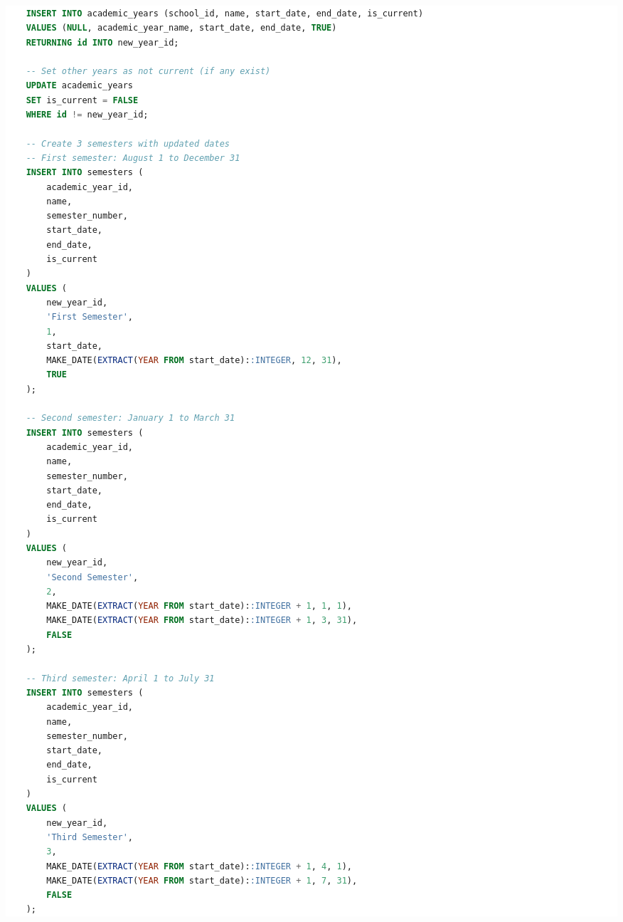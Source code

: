 ```sql
    INSERT INTO academic_years (school_id, name, start_date, end_date, is_current)
    VALUES (NULL, academic_year_name, start_date, end_date, TRUE)
    RETURNING id INTO new_year_id;
    
    -- Set other years as not current (if any exist)
    UPDATE academic_years 
    SET is_current = FALSE 
    WHERE id != new_year_id;
    
    -- Create 3 semesters with updated dates
    -- First semester: August 1 to December 31
    INSERT INTO semesters (
        academic_year_id, 
        name, 
        semester_number, 
        start_date, 
        end_date,
        is_current
    )
    VALUES (
        new_year_id,
        'First Semester',
        1,
        start_date,
        MAKE_DATE(EXTRACT(YEAR FROM start_date)::INTEGER, 12, 31),
        TRUE
    );
    
    -- Second semester: January 1 to March 31
    INSERT INTO semesters (
        academic_year_id, 
        name, 
        semester_number, 
        start_date, 
        end_date,
        is_current
    )
    VALUES (
        new_year_id,
        'Second Semester',
        2,
        MAKE_DATE(EXTRACT(YEAR FROM start_date)::INTEGER + 1, 1, 1),
        MAKE_DATE(EXTRACT(YEAR FROM start_date)::INTEGER + 1, 3, 31),
        FALSE
    );
    
    -- Third semester: April 1 to July 31
    INSERT INTO semesters (
        academic_year_id, 
        name, 
        semester_number, 
        start_date, 
        end_date,
        is_current
    )
    VALUES (
        new_year_id,
        'Third Semester',
        3,
        MAKE_DATE(EXTRACT(YEAR FROM start_date)::INTEGER + 1, 4, 1),
        MAKE_DATE(EXTRACT(YEAR FROM start_date)::INTEGER + 1, 7, 31),
        FALSE
    );
```